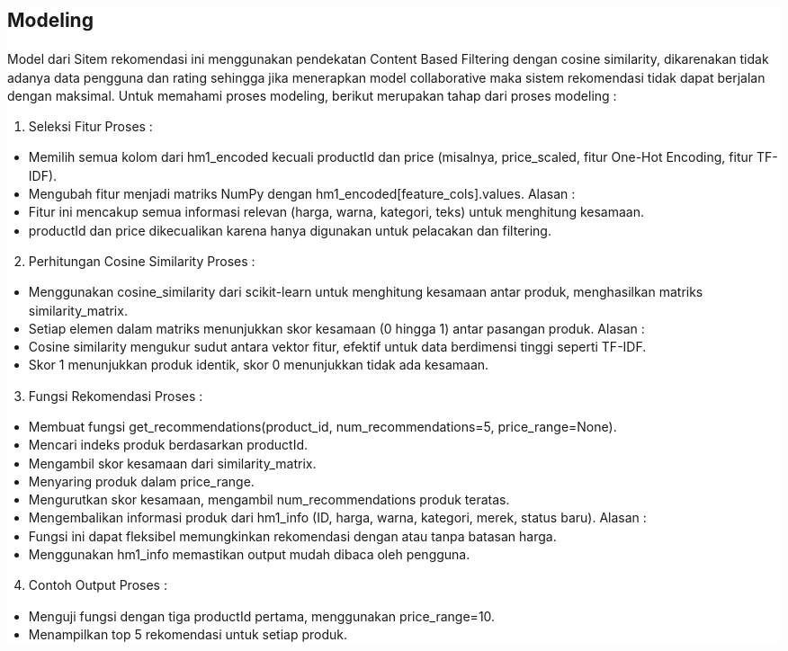 
## Modeling
Model dari Sitem rekomendasi ini menggunakan pendekatan Content Based Filtering dengan cosine similarity, dikarenakan tidak adanya data pengguna dan rating sehingga jika menerapkan model collaborative maka sistem rekomendasi tidak dapat berjalan dengan maksimal. Untuk memahami proses modeling, berikut merupakan tahap dari proses modeling :

1. Seleksi Fitur
Proses :
- Memilih semua kolom dari hm1_encoded kecuali productId dan price (misalnya, price_scaled, fitur One-Hot Encoding, fitur TF-IDF).
- Mengubah fitur menjadi matriks NumPy dengan hm1_encoded[feature_cols].values.
Alasan :
- Fitur ini mencakup semua informasi relevan (harga, warna, kategori, teks) untuk menghitung kesamaan.
- productId dan price dikecualikan karena hanya digunakan untuk pelacakan dan filtering.

2. Perhitungan Cosine Similarity
Proses :
- Menggunakan cosine_similarity dari scikit-learn untuk menghitung kesamaan antar produk, menghasilkan matriks similarity_matrix.
- Setiap elemen dalam matriks menunjukkan skor kesamaan (0 hingga 1) antar pasangan produk.
Alasan :
- Cosine similarity mengukur sudut antara vektor fitur, efektif untuk data berdimensi tinggi seperti TF-IDF.
- Skor 1 menunjukkan produk identik, skor 0 menunjukkan tidak ada kesamaan.

3. Fungsi Rekomendasi
Proses :
- Membuat fungsi get_recommendations(product_id, num_recommendations=5, price_range=None). 
- Mencari indeks produk berdasarkan productId.
- Mengambil skor kesamaan dari similarity_matrix.
- Menyaring produk dalam price_range.
- Mengurutkan skor kesamaan, mengambil num_recommendations produk teratas.
- Mengembalikan informasi produk dari hm1_info (ID, harga, warna, kategori, merek, status baru).
Alasan :
- Fungsi ini dapat fleksibel memungkinkan rekomendasi dengan atau tanpa batasan harga.
- Menggunakan hm1_info memastikan output mudah dibaca oleh pengguna.

4. Contoh Output
Proses :
- Menguji fungsi dengan tiga productId pertama, menggunakan price_range=10.
- Menampilkan top 5 rekomendasi untuk setiap produk.
